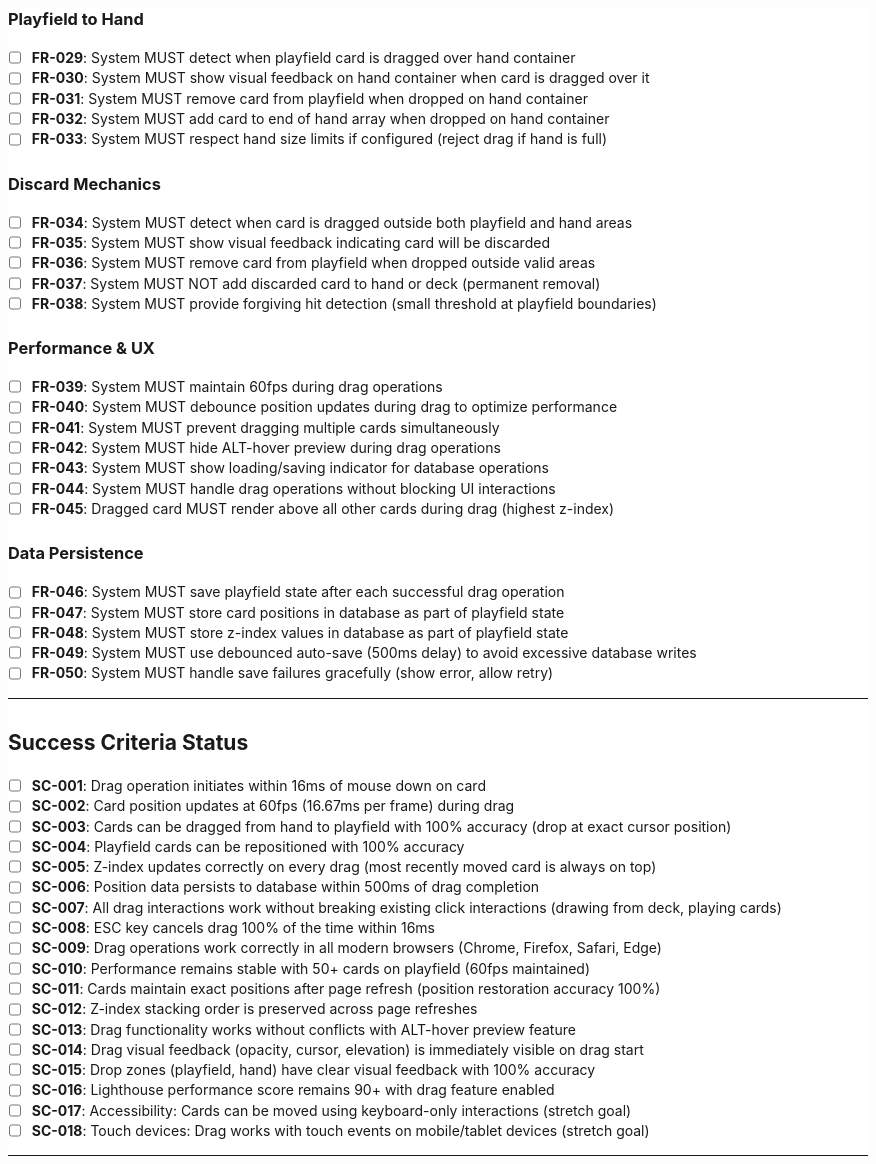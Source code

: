 ### Playfield to Hand
- [ ] **FR-029**: System MUST detect when playfield card is dragged over hand container
- [ ] **FR-030**: System MUST show visual feedback on hand container when card is dragged over it
- [ ] **FR-031**: System MUST remove card from playfield when dropped on hand container
- [ ] **FR-032**: System MUST add card to end of hand array when dropped on hand container
- [ ] **FR-033**: System MUST respect hand size limits if configured (reject drag if hand is full)

### Discard Mechanics
- [ ] **FR-034**: System MUST detect when card is dragged outside both playfield and hand areas
- [ ] **FR-035**: System MUST show visual feedback indicating card will be discarded
- [ ] **FR-036**: System MUST remove card from playfield when dropped outside valid areas
- [ ] **FR-037**: System MUST NOT add discarded card to hand or deck (permanent removal)
- [ ] **FR-038**: System MUST provide forgiving hit detection (small threshold at playfield boundaries)

### Performance & UX
- [ ] **FR-039**: System MUST maintain 60fps during drag operations
- [ ] **FR-040**: System MUST debounce position updates during drag to optimize performance
- [ ] **FR-041**: System MUST prevent dragging multiple cards simultaneously
- [ ] **FR-042**: System MUST hide ALT-hover preview during drag operations
- [ ] **FR-043**: System MUST show loading/saving indicator for database operations
- [ ] **FR-044**: System MUST handle drag operations without blocking UI interactions
- [ ] **FR-045**: Dragged card MUST render above all other cards during drag (highest z-index)

### Data Persistence
- [ ] **FR-046**: System MUST save playfield state after each successful drag operation
- [ ] **FR-047**: System MUST store card positions in database as part of playfield state
- [ ] **FR-048**: System MUST store z-index values in database as part of playfield state
- [ ] **FR-049**: System MUST use debounced auto-save (500ms delay) to avoid excessive database writes
- [ ] **FR-050**: System MUST handle save failures gracefully (show error, allow retry)

---

## Success Criteria Status

- [ ] **SC-001**: Drag operation initiates within 16ms of mouse down on card
- [ ] **SC-002**: Card position updates at 60fps (16.67ms per frame) during drag
- [ ] **SC-003**: Cards can be dragged from hand to playfield with 100% accuracy (drop at exact cursor position)
- [ ] **SC-004**: Playfield cards can be repositioned with 100% accuracy
- [ ] **SC-005**: Z-index updates correctly on every drag (most recently moved card is always on top)
- [ ] **SC-006**: Position data persists to database within 500ms of drag completion
- [ ] **SC-007**: All drag interactions work without breaking existing click interactions (drawing from deck, playing cards)
- [ ] **SC-008**: ESC key cancels drag 100% of the time within 16ms
- [ ] **SC-009**: Drag operations work correctly in all modern browsers (Chrome, Firefox, Safari, Edge)
- [ ] **SC-010**: Performance remains stable with 50+ cards on playfield (60fps maintained)
- [ ] **SC-011**: Cards maintain exact positions after page refresh (position restoration accuracy 100%)
- [ ] **SC-012**: Z-index stacking order is preserved across page refreshes
- [ ] **SC-013**: Drag functionality works without conflicts with ALT-hover preview feature
- [ ] **SC-014**: Drag visual feedback (opacity, cursor, elevation) is immediately visible on drag start
- [ ] **SC-015**: Drop zones (playfield, hand) have clear visual feedback with 100% accuracy
- [ ] **SC-016**: Lighthouse performance score remains 90+ with drag feature enabled
- [ ] **SC-017**: Accessibility: Cards can be moved using keyboard-only interactions (stretch goal)
- [ ] **SC-018**: Touch devices: Drag works with touch events on mobile/tablet devices (stretch goal)

---
